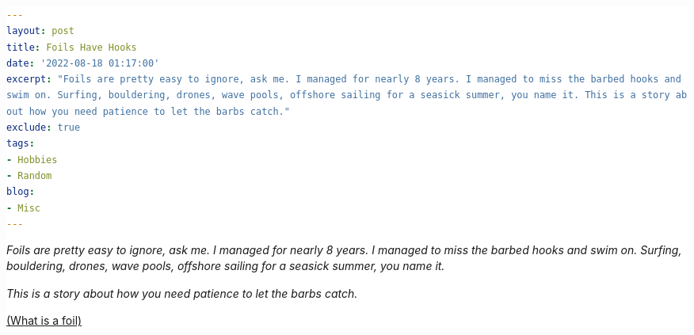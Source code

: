 ```yaml
---
layout: post
title: Foils Have Hooks
date: '2022-08-18 01:17:00'
excerpt: "Foils are pretty easy to ignore, ask me. I managed for nearly 8 years. I managed to miss the barbed hooks and swim on. Surfing, bouldering, drones, wave pools, offshore sailing for a seasick summer, you name it. This is a story about how you need patience to let the barbs catch."
exclude: true
tags:
- Hobbies
- Random
blog:
- Misc
---
```


<p><em>Foils are pretty easy to ignore, ask me. I managed for nearly 8 years. I managed to miss the barbed hooks and swim on. Surfing, bouldering, drones, wave pools, offshore sailing for a seasick summer, you name it.</em></p><p><em>This is a story about how you need patience to let the barbs catch.</em></p>
<div><a href="https://www.youtube.com/watch?app=desktop&v=fzig8JR2iT0">(What is a foil)</a><div 
